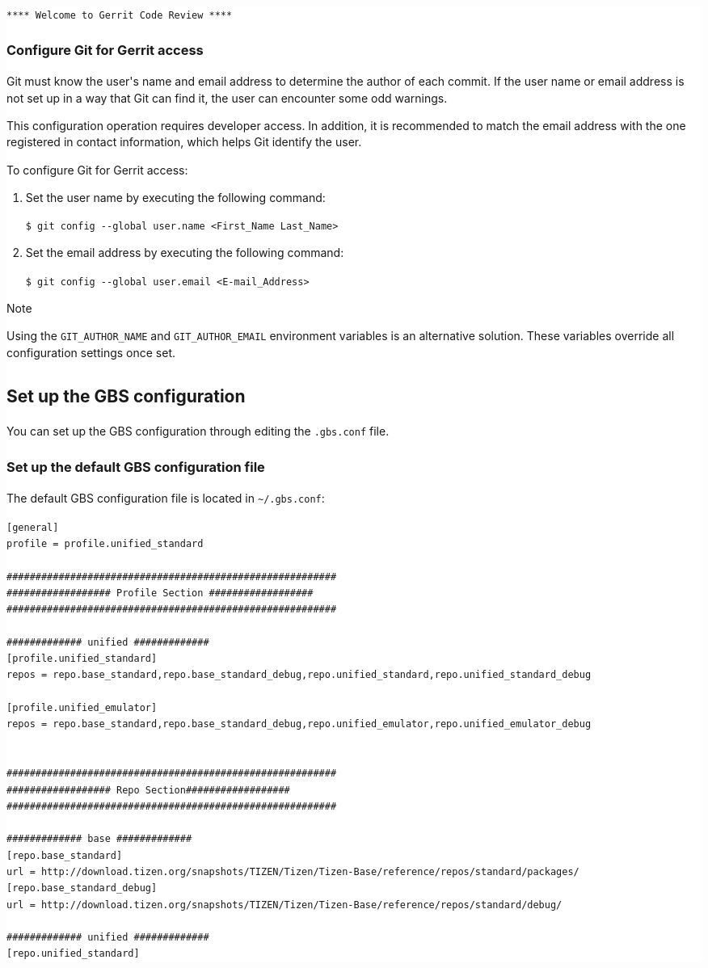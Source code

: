   ```
   **** Welcome to Gerrit Code Review ****
   ```

### Configure Git for Gerrit access

Git must know the user's name and email address to determine the author of each commit. If the user name or email address is not set up in a way that Git can find it, the user can encounter some odd warnings.

This configuration operation requires developer access. In addition, it is recommended to match the email address with the one registered in contact information, which helps Git identify the user.

To configure Git for Gerrit access:

1. Set the user name by executing the following command:
   ```
   $ git config --global user.name <First_Name Last_Name>
   ```
2. Set the email address by executing the following command:
   ```
   $ git config --global user.email <E-mail_Address>
   ```

> [!NOTE]
> Using the `GIT_AUTHOR_NAME` and `GIT_AUTHOR_EMAIL` environment variables is an alternative solution. These variables override all configuration settings once set.

## Set up the GBS configuration

You can set up the GBS configuration through editing the `.gbs.conf` file.

### Set up the default GBS configuration file

The default GBS configuration file is located in `~/.gbs.conf`:

```
[general]
profile = profile.unified_standard

#########################################################
################## Profile Section ##################
#########################################################

############# unified #############
[profile.unified_standard]
repos = repo.base_standard,repo.base_standard_debug,repo.unified_standard,repo.unified_standard_debug

[profile.unified_emulator]
repos = repo.base_standard,repo.base_standard_debug,repo.unified_emulator,repo.unified_emulator_debug


#########################################################
################## Repo Section##################
#########################################################

############# base #############
[repo.base_standard]
url = http://download.tizen.org/snapshots/TIZEN/Tizen/Tizen-Base/reference/repos/standard/packages/
[repo.base_standard_debug]
url = http://download.tizen.org/snapshots/TIZEN/Tizen/Tizen-Base/reference/repos/standard/debug/

############# unified #############
[repo.unified_standard]
```